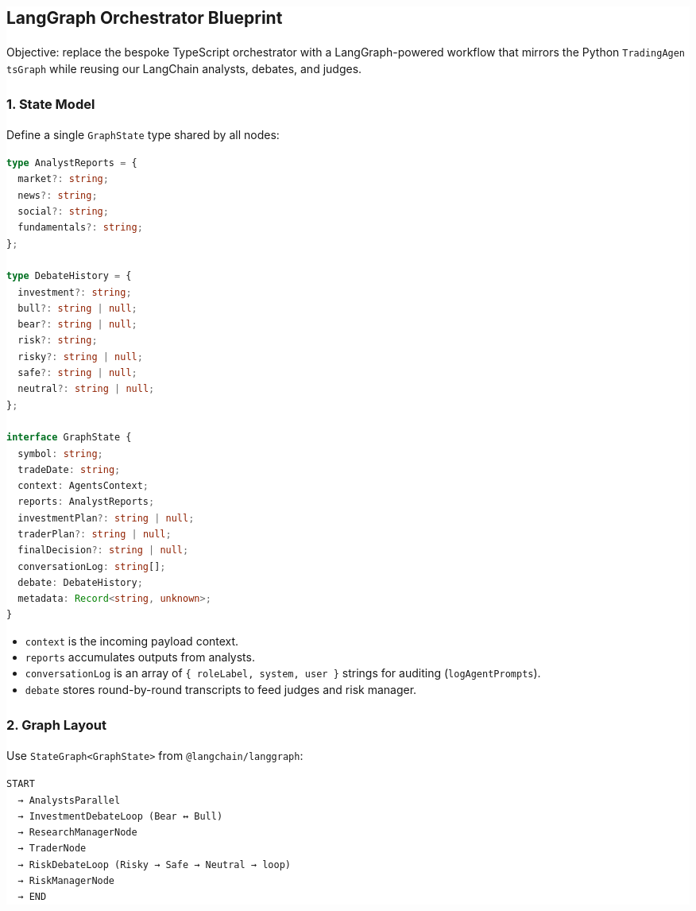 ## LangGraph Orchestrator Blueprint

Objective: replace the bespoke TypeScript orchestrator with a LangGraph-powered workflow that mirrors the Python `TradingAgentsGraph` while reusing our LangChain analysts, debates, and judges.

### 1. State Model
Define a single `GraphState` type shared by all nodes:
```ts
type AnalystReports = {
  market?: string;
  news?: string;
  social?: string;
  fundamentals?: string;
};

type DebateHistory = {
  investment?: string;
  bull?: string | null;
  bear?: string | null;
  risk?: string;
  risky?: string | null;
  safe?: string | null;
  neutral?: string | null;
};

interface GraphState {
  symbol: string;
  tradeDate: string;
  context: AgentsContext;
  reports: AnalystReports;
  investmentPlan?: string | null;
  traderPlan?: string | null;
  finalDecision?: string | null;
  conversationLog: string[];
  debate: DebateHistory;
  metadata: Record<string, unknown>;
}
```
- `context` is the incoming payload context.
- `reports` accumulates outputs from analysts.
- `conversationLog` is an array of `{ roleLabel, system, user }` strings for auditing (`logAgentPrompts`).
- `debate` stores round-by-round transcripts to feed judges and risk manager.

### 2. Graph Layout
Use `StateGraph<GraphState>` from `@langchain/langgraph`:

```
START
  → AnalystsParallel
  → InvestmentDebateLoop (Bear ↔ Bull)
  → ResearchManagerNode
  → TraderNode
  → RiskDebateLoop (Risky → Safe → Neutral → loop)
  → RiskManagerNode
  → END
```
